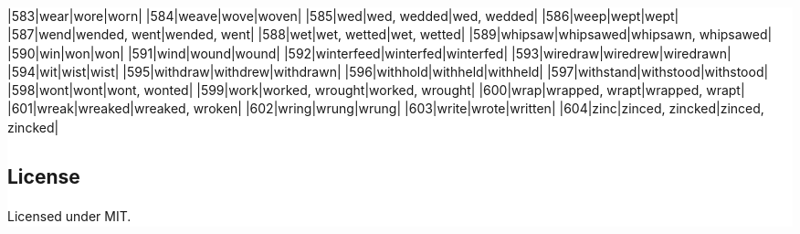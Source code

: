 |583|wear|wore|worn|
|584|weave|wove|woven|
|585|wed|wed, wedded|wed, wedded|
|586|weep|wept|wept|
|587|wend|wended, went|wended, went|
|588|wet|wet, wetted|wet, wetted|
|589|whipsaw|whipsawed|whipsawn, whipsawed|
|590|win|won|won|
|591|wind|wound|wound|
|592|winterfeed|winterfed|winterfed|
|593|wiredraw|wiredrew|wiredrawn|
|594|wit|wist|wist|
|595|withdraw|withdrew|withdrawn|
|596|withhold|withheld|withheld|
|597|withstand|withstood|withstood|
|598|wont|wont|wont, wonted|
|599|work|worked, wrought|worked, wrought|
|600|wrap|wrapped, wrapt|wrapped, wrapt|
|601|wreak|wreaked|wreaked, wroken|
|602|wring|wrung|wrung|
|603|write|wrote|written|
|604|zinc|zinced, zincked|zinced, zincked|

## License

Licensed under MIT.
